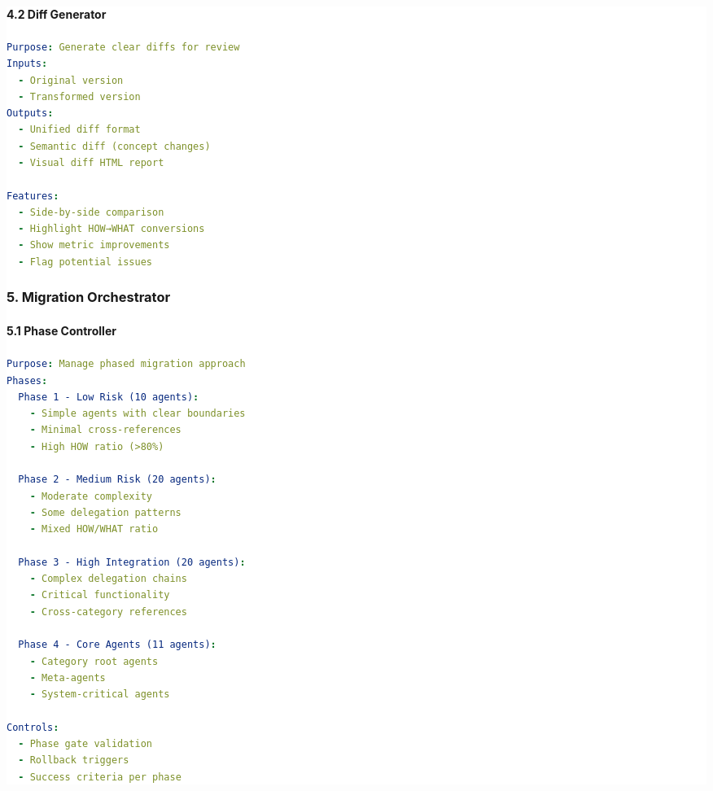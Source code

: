 ```yaml
```

#### 4.2 Diff Generator
```yaml
Purpose: Generate clear diffs for review
Inputs:
  - Original version
  - Transformed version
Outputs:
  - Unified diff format
  - Semantic diff (concept changes)
  - Visual diff HTML report

Features:
  - Side-by-side comparison
  - Highlight HOW→WHAT conversions
  - Show metric improvements
  - Flag potential issues
```

### 5. Migration Orchestrator

#### 5.1 Phase Controller
```yaml
Purpose: Manage phased migration approach
Phases:
  Phase 1 - Low Risk (10 agents):
    - Simple agents with clear boundaries
    - Minimal cross-references
    - High HOW ratio (>80%)
    
  Phase 2 - Medium Risk (20 agents):
    - Moderate complexity
    - Some delegation patterns
    - Mixed HOW/WHAT ratio
    
  Phase 3 - High Integration (20 agents):
    - Complex delegation chains
    - Critical functionality
    - Cross-category references
    
  Phase 4 - Core Agents (11 agents):
    - Category root agents
    - Meta-agents
    - System-critical agents

Controls:
  - Phase gate validation
  - Rollback triggers
  - Success criteria per phase
```
